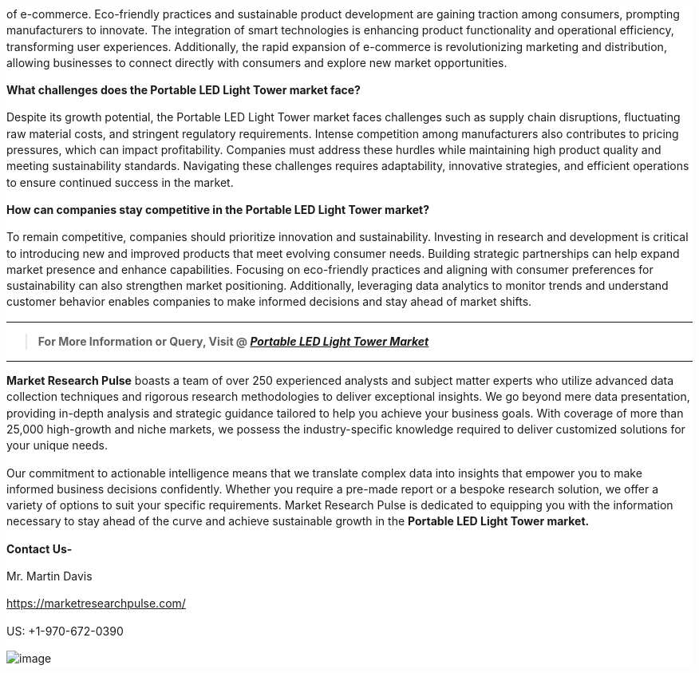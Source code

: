 of e-commerce. Eco-friendly practices and sustainable product development are gaining traction among consumers, prompting manufacturers to innovate. The integration of smart technologies is enhancing product functionality and operational efficiency, transforming user experiences. Additionally, the rapid expansion of e-commerce is revolutionizing marketing and distribution, allowing businesses to connect directly with consumers and explore new market opportunities.</p><p><strong>What challenges does the Portable LED Light Tower market face?</strong></p><p>Despite its growth potential, the Portable LED Light Tower market faces challenges such as supply chain disruptions, fluctuating raw material costs, and stringent regulatory requirements. Intense competition among manufacturers also contributes to pricing pressures, which can impact profitability. Companies must address these hurdles while maintaining high product quality and meeting sustainability standards. Navigating these challenges requires adaptability, innovative strategies, and efficient operations to ensure continued success in the market.</p><p><strong>How can companies stay competitive in the Portable LED Light Tower market?</strong></p><p>To remain competitive, companies should prioritize innovation and sustainability. Investing in research and development is critical to introducing new and improved products that meet evolving consumer needs. Building strategic partnerships can help expand market presence and enhance capabilities. Focusing on eco-friendly practices and aligning with consumer preferences for sustainability can also strengthen market positioning. Additionally, leveraging data analytics to monitor trends and understand customer behavior enables companies to make informed decisions and stay ahead of market shifts.</p><hr /><blockquote><p><strong>For More Information or Query, Visit @&nbsp;<em><a href="https://marketresearchpulse.com/report/17521/portable-led-light-tower-market?utm_source=Linkedin&utm_medium=0111">Portable LED Light Tower Market</a></em></strong></p></blockquote><hr /><p><strong>Market Research Pulse</strong> boasts a team of over 250 experienced analysts and subject matter experts who utilize advanced data collection techniques and rigorous research methodologies to deliver exceptional insights. We go beyond mere data presentation, providing in-depth analysis and strategic guidance tailored to help you achieve your business goals. With coverage of more than 25,000 high-growth and niche markets, we possess the industry-specific knowledge required to deliver customized solutions for your unique needs.</p><p>Our commitment to actionable intelligence means that we translate complex data into insights that empower you to make informed business decisions confidently. Whether you require a pre-made report or a bespoke research solution, we offer a variety of options to suit your specific requirements. Market Research Pulse is dedicated to equipping you with the information necessary to stay ahead of the curve and achieve sustainable growth in the <strong>Portable LED Light Tower market.</strong></p><p><strong>Contact Us-</strong></p><p>Mr. Martin Davis</p><p>https://marketresearchpulse.com/</p><p>US: +1-970-672-0390</p>
![image](https://github.com/user-attachments/assets/7289c243-5765-42ca-96d1-e537bb76fdf7)
